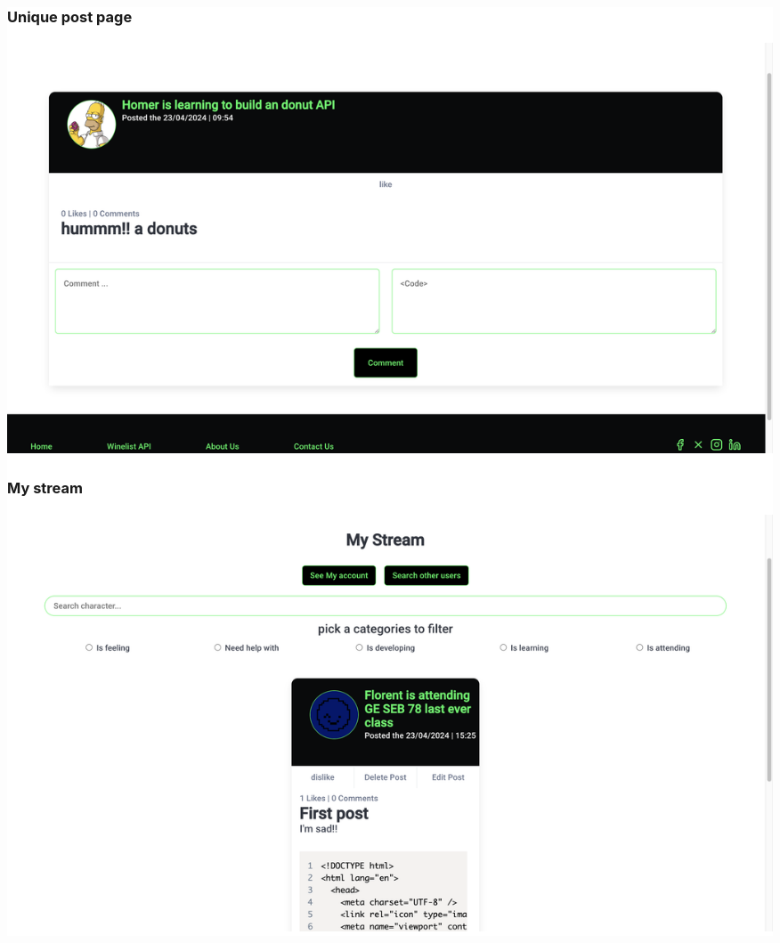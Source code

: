 ### Unique post page

![Unique post page](./src/assets/images/Post.png)

### My stream

![My stream](./src/assets/images/MyStream.png)
